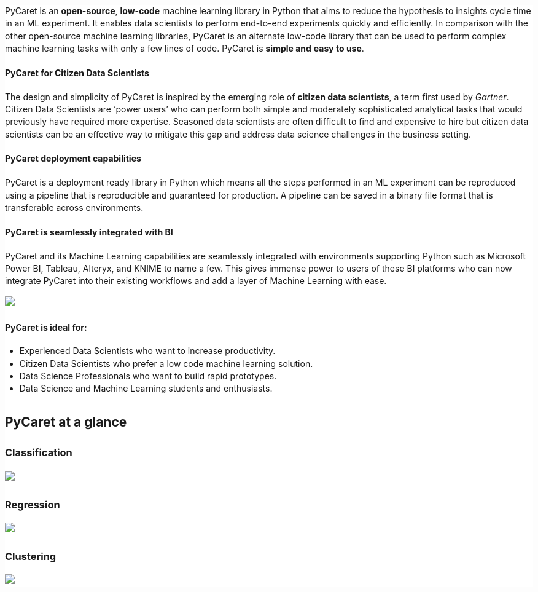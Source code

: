PyCaret is an **open-source**, **low-code** machine learning library in Python that aims to reduce the hypothesis to insights cycle time in an ML experiment.  It enables data scientists to perform end-to-end experiments quickly and efficiently. In comparison with the other open-source machine learning libraries, PyCaret is an alternate low-code library that can be used to perform complex machine learning tasks with only a few lines of code. PyCaret is **simple and** **easy to use**.&#x20;

#### PyCaret for Citizen Data Scientists

The design and simplicity of PyCaret is inspired by the emerging role of **citizen data scientists**, a term first used by _Gartner_. Citizen Data Scientists are ‘power users’ who can perform both simple and moderately sophisticated analytical tasks that would previously have required more expertise. Seasoned data scientists are often difficult to find and expensive to hire but citizen data scientists can be an effective way to mitigate this gap and address data science challenges in the business setting.

#### PyCaret deployment capabilities

PyCaret is a deployment ready library in Python which means all the steps performed in an ML experiment can be reproduced using a pipeline that is reproducible and guaranteed for production.  A pipeline can be saved in a binary file format that is transferable across environments.

#### PyCaret is seamlessly integrated with BI

PyCaret and its Machine Learning capabilities are seamlessly integrated with environments supporting Python such as Microsoft Power BI, Tableau, Alteryx, and KNIME to name a few. This gives immense power to users of these BI platforms who can now integrate PyCaret into their existing workflows and add a layer of Machine Learning with ease.

![](<.gitbook/assets/image (506).png>)

#### PyCaret is ideal for:

* Experienced Data Scientists who want to increase productivity.
* Citizen Data Scientists who prefer a low code machine learning solution.
* Data Science Professionals who want to build rapid prototypes.
* Data Science and Machine Learning students and enthusiasts.

## PyCaret at a glance

### Classification

![](<.gitbook/assets/image (86).png>)

### Regression

![](<.gitbook/assets/image (216).png>)

### Clustering

![](<.gitbook/assets/image (98).png>)
